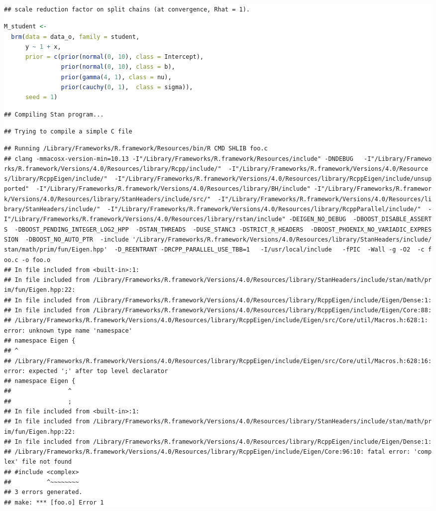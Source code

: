 ```
## scale reduction factor on split chains (at convergence, Rhat = 1).
```




```r
M_student <- 
  brm(data = data_o, family = student,
      y ~ 1 + x,
      prior = c(prior(normal(0, 10), class = Intercept),
                prior(normal(0, 10), class = b),
                prior(gamma(4, 1), class = nu),
                prior(cauchy(0, 1),  class = sigma)),
      seed = 1)
```

```
## Compiling Stan program...
```

```
## Trying to compile a simple C file
```

```
## Running /Library/Frameworks/R.framework/Resources/bin/R CMD SHLIB foo.c
## clang -mmacosx-version-min=10.13 -I"/Library/Frameworks/R.framework/Resources/include" -DNDEBUG   -I"/Library/Frameworks/R.framework/Versions/4.0/Resources/library/Rcpp/include/"  -I"/Library/Frameworks/R.framework/Versions/4.0/Resources/library/RcppEigen/include/"  -I"/Library/Frameworks/R.framework/Versions/4.0/Resources/library/RcppEigen/include/unsupported"  -I"/Library/Frameworks/R.framework/Versions/4.0/Resources/library/BH/include" -I"/Library/Frameworks/R.framework/Versions/4.0/Resources/library/StanHeaders/include/src/"  -I"/Library/Frameworks/R.framework/Versions/4.0/Resources/library/StanHeaders/include/"  -I"/Library/Frameworks/R.framework/Versions/4.0/Resources/library/RcppParallel/include/"  -I"/Library/Frameworks/R.framework/Versions/4.0/Resources/library/rstan/include" -DEIGEN_NO_DEBUG  -DBOOST_DISABLE_ASSERTS  -DBOOST_PENDING_INTEGER_LOG2_HPP  -DSTAN_THREADS  -DUSE_STANC3 -DSTRICT_R_HEADERS  -DBOOST_PHOENIX_NO_VARIADIC_EXPRESSION  -DBOOST_NO_AUTO_PTR  -include '/Library/Frameworks/R.framework/Versions/4.0/Resources/library/StanHeaders/include/stan/math/prim/fun/Eigen.hpp'  -D_REENTRANT -DRCPP_PARALLEL_USE_TBB=1   -I/usr/local/include   -fPIC  -Wall -g -O2  -c foo.c -o foo.o
## In file included from <built-in>:1:
## In file included from /Library/Frameworks/R.framework/Versions/4.0/Resources/library/StanHeaders/include/stan/math/prim/fun/Eigen.hpp:22:
## In file included from /Library/Frameworks/R.framework/Versions/4.0/Resources/library/RcppEigen/include/Eigen/Dense:1:
## In file included from /Library/Frameworks/R.framework/Versions/4.0/Resources/library/RcppEigen/include/Eigen/Core:88:
## /Library/Frameworks/R.framework/Versions/4.0/Resources/library/RcppEigen/include/Eigen/src/Core/util/Macros.h:628:1: error: unknown type name 'namespace'
## namespace Eigen {
## ^
## /Library/Frameworks/R.framework/Versions/4.0/Resources/library/RcppEigen/include/Eigen/src/Core/util/Macros.h:628:16: error: expected ';' after top level declarator
## namespace Eigen {
##                ^
##                ;
## In file included from <built-in>:1:
## In file included from /Library/Frameworks/R.framework/Versions/4.0/Resources/library/StanHeaders/include/stan/math/prim/fun/Eigen.hpp:22:
## In file included from /Library/Frameworks/R.framework/Versions/4.0/Resources/library/RcppEigen/include/Eigen/Dense:1:
## /Library/Frameworks/R.framework/Versions/4.0/Resources/library/RcppEigen/include/Eigen/Core:96:10: fatal error: 'complex' file not found
## #include <complex>
##          ^~~~~~~~~
## 3 errors generated.
## make: *** [foo.o] Error 1
```